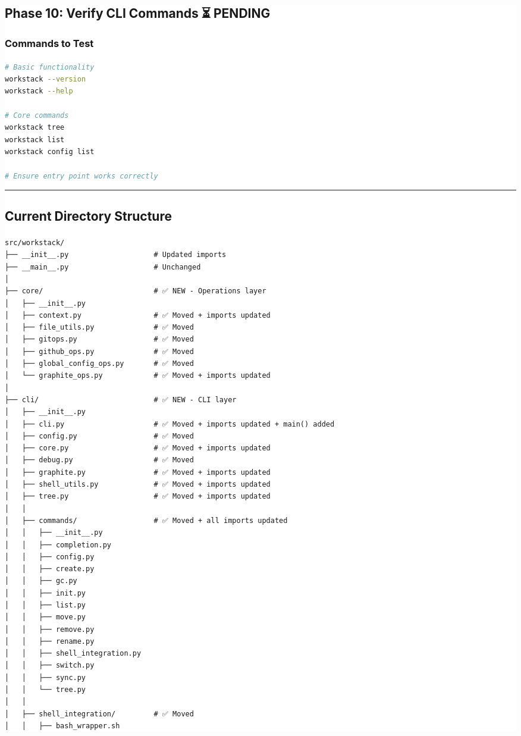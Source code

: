 
## Phase 10: Verify CLI Commands ⏳ PENDING

### Commands to Test
```bash
# Basic functionality
workstack --version
workstack --help

# Core commands
workstack tree
workstack list
workstack config list

# Ensure entry point works correctly
```

---

## Current Directory Structure

```
src/workstack/
├── __init__.py                    # Updated imports
├── __main__.py                    # Unchanged
│
├── core/                          # ✅ NEW - Operations layer
│   ├── __init__.py
│   ├── context.py                 # ✅ Moved + imports updated
│   ├── file_utils.py              # ✅ Moved
│   ├── gitops.py                  # ✅ Moved
│   ├── github_ops.py              # ✅ Moved
│   ├── global_config_ops.py       # ✅ Moved
│   └── graphite_ops.py            # ✅ Moved + imports updated
│
├── cli/                           # ✅ NEW - CLI layer
│   ├── __init__.py
│   ├── cli.py                     # ✅ Moved + imports updated + main() added
│   ├── config.py                  # ✅ Moved
│   ├── core.py                    # ✅ Moved + imports updated
│   ├── debug.py                   # ✅ Moved
│   ├── graphite.py                # ✅ Moved + imports updated
│   ├── shell_utils.py             # ✅ Moved + imports updated
│   ├── tree.py                    # ✅ Moved + imports updated
│   │
│   ├── commands/                  # ✅ Moved + all imports updated
│   │   ├── __init__.py
│   │   ├── completion.py
│   │   ├── config.py
│   │   ├── create.py
│   │   ├── gc.py
│   │   ├── init.py
│   │   ├── list.py
│   │   ├── move.py
│   │   ├── remove.py
│   │   ├── rename.py
│   │   ├── shell_integration.py
│   │   ├── switch.py
│   │   ├── sync.py
│   │   └── tree.py
│   │
│   ├── shell_integration/         # ✅ Moved
│   │   ├── bash_wrapper.sh
```